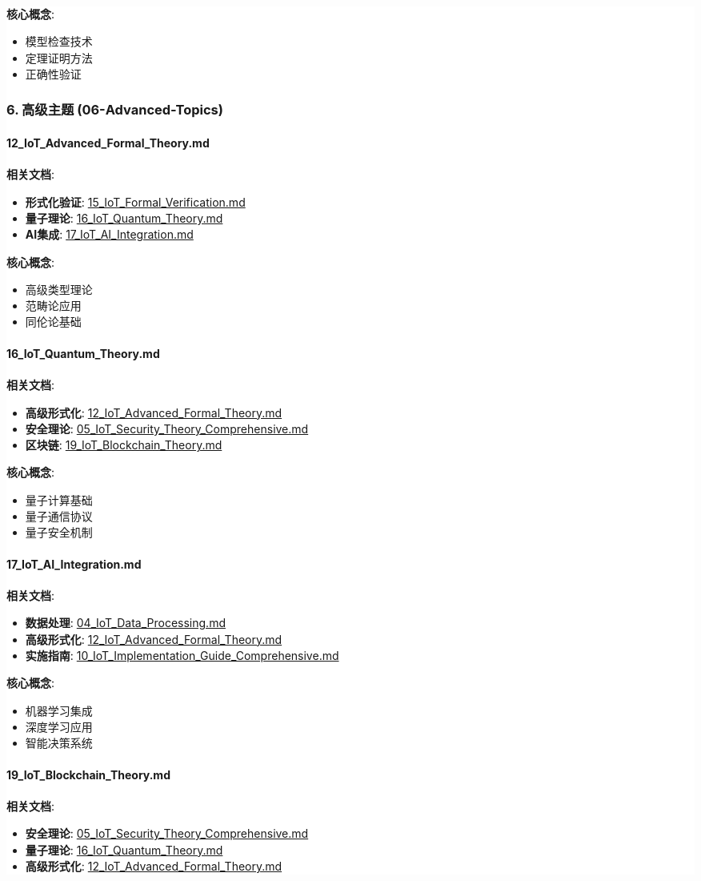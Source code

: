 **核心概念**:
- 模型检查技术
- 定理证明方法
- 正确性验证

### 6. 高级主题 (06-Advanced-Topics)

#### 12_IoT_Advanced_Formal_Theory.md
**相关文档**:
- **形式化验证**: [15_IoT_Formal_Verification.md](../05-Integration-Patterns/15_IoT_Formal_Verification.md)
- **量子理论**: [16_IoT_Quantum_Theory.md](../06-Advanced-Topics/16_IoT_Quantum_Theory.md)
- **AI集成**: [17_IoT_AI_Integration.md](../06-Advanced-Topics/17_IoT_AI_Integration.md)

**核心概念**:
- 高级类型理论
- 范畴论应用
- 同伦论基础

#### 16_IoT_Quantum_Theory.md
**相关文档**:
- **高级形式化**: [12_IoT_Advanced_Formal_Theory.md](../06-Advanced-Topics/12_IoT_Advanced_Formal_Theory.md)
- **安全理论**: [05_IoT_Security_Theory_Comprehensive.md](../03-Security-Privacy/05_IoT_Security_Theory_Comprehensive.md)
- **区块链**: [19_IoT_Blockchain_Theory.md](../06-Advanced-Topics/19_IoT_Blockchain_Theory.md)

**核心概念**:
- 量子计算基础
- 量子通信协议
- 量子安全机制

#### 17_IoT_AI_Integration.md
**相关文档**:
- **数据处理**: [04_IoT_Data_Processing.md](../02-Data-Processing/04_IoT_Data_Processing.md)
- **高级形式化**: [12_IoT_Advanced_Formal_Theory.md](../06-Advanced-Topics/12_IoT_Advanced_Formal_Theory.md)
- **实施指南**: [10_IoT_Implementation_Guide_Comprehensive.md](../07-Implementation-Guides/10_IoT_Implementation_Guide_Comprehensive.md)

**核心概念**:
- 机器学习集成
- 深度学习应用
- 智能决策系统

#### 19_IoT_Blockchain_Theory.md
**相关文档**:
- **安全理论**: [05_IoT_Security_Theory_Comprehensive.md](../03-Security-Privacy/05_IoT_Security_Theory_Comprehensive.md)
- **量子理论**: [16_IoT_Quantum_Theory.md](../06-Advanced-Topics/16_IoT_Quantum_Theory.md)
- **高级形式化**: [12_IoT_Advanced_Formal_Theory.md](../06-Advanced-Topics/12_IoT_Advanced_Formal_Theory.md)
